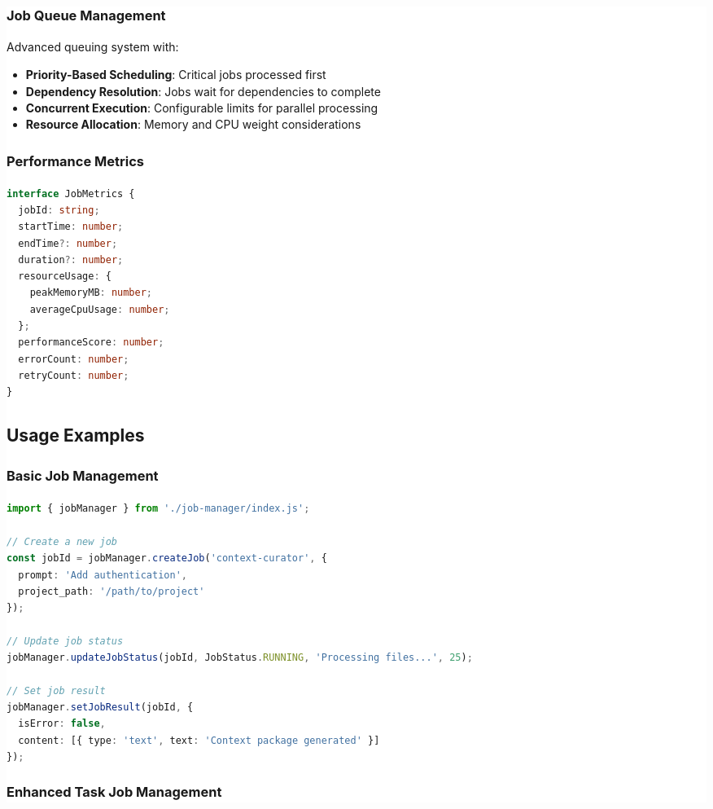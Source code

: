 ### Job Queue Management

Advanced queuing system with:

- **Priority-Based Scheduling**: Critical jobs processed first
- **Dependency Resolution**: Jobs wait for dependencies to complete
- **Concurrent Execution**: Configurable limits for parallel processing
- **Resource Allocation**: Memory and CPU weight considerations

### Performance Metrics

```typescript
interface JobMetrics {
  jobId: string;
  startTime: number;
  endTime?: number;
  duration?: number;
  resourceUsage: {
    peakMemoryMB: number;
    averageCpuUsage: number;
  };
  performanceScore: number;
  errorCount: number;
  retryCount: number;
}
```

## Usage Examples

### Basic Job Management

```typescript
import { jobManager } from './job-manager/index.js';

// Create a new job
const jobId = jobManager.createJob('context-curator', {
  prompt: 'Add authentication',
  project_path: '/path/to/project'
});

// Update job status
jobManager.updateJobStatus(jobId, JobStatus.RUNNING, 'Processing files...', 25);

// Set job result
jobManager.setJobResult(jobId, {
  isError: false,
  content: [{ type: 'text', text: 'Context package generated' }]
});
```

### Enhanced Task Job Management
